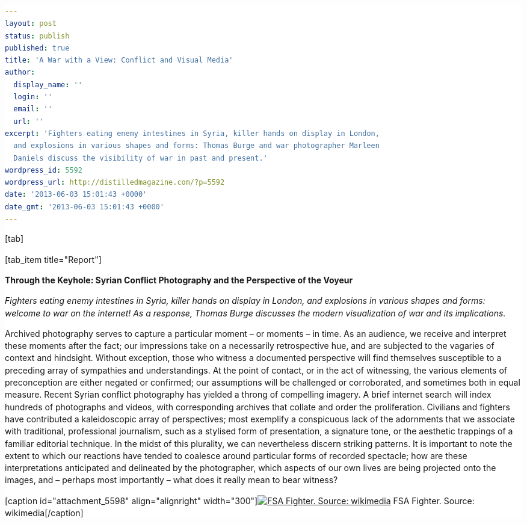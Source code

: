 ```yaml
---
layout: post
status: publish
published: true
title: 'A War with a View: Conflict and Visual Media'
author:
  display_name: ''
  login: ''
  email: ''
  url: ''
excerpt: 'Fighters eating enemy intestines in Syria, killer hands on display in London,
  and explosions in various shapes and forms: Thomas Burge and war photographer Marleen
  Daniels discuss the visibility of war in past and present.'
wordpress_id: 5592
wordpress_url: http://distilledmagazine.com/?p=5592
date: '2013-06-03 15:01:43 +0000'
date_gmt: '2013-06-03 15:01:43 +0000'
---
```

<p>[tab]</p>
<p>[tab_item title="Report"]</p>
<p class="break"><strong>Through the Keyhole: Syrian Conflict Photography and the Perspective of the Voyeur</strong></p>
<p class="break"><em>Fighters eating enemy intestines in Syria, killer hands on display in London, and explosions in various shapes and forms: welcome to war on the internet! As a response, Thomas Burge discusses the modern visualization of war and its implications.</em></p>
<p class="break">Archived photography serves to capture a particular moment – or moments – in time. As an audience, we receive and interpret these moments after the fact; our impressions take on a necessarily retrospective hue, and are subjected to the vagaries of context and hindsight. Without exception, those who witness a documented perspective will find themselves susceptible to a preceding array of sympathies and understandings. At the point of contact, or in the act of witnessing, the various elements of preconception are either negated or confirmed; our assumptions will be challenged or corroborated, and sometimes both in equal measure. Recent Syrian conflict photography has yielded a throng of compelling imagery. A brief internet search will index hundreds of photographs and videos, with corresponding archives that collate and order the proliferation. Civilians and fighters have contributed a kaleidoscopic array of perspectives; most exemplify a conspicuous lack of the adornments that we associate with traditional, professional journalism, such as a stylised form of presentation, a signature tone, or the aesthetic trappings of a familiar editorial technique. In the midst of this plurality, we can nevertheless discern striking patterns. It is important to note the extent to which our reactions have tended to coalesce around particular forms of recorded spectacle; how are these interpretations anticipated and delineated by the photographer, which aspects of our own lives are being projected onto the images, and – perhaps most importantly – what does it really mean to bear witness?</p>
<p>[caption id="attachment_5598" align="alignright" width="300"]<a href="http://distilledmagazine.com/wp-content/uploads/2013/06/FSA_Fighter.png"><img class="size-medium wp-image-5598" alt="FSA Fighter. Source: wikimedia" src="http://distilledmagazine.com/wp-content/uploads/2013/06/FSA_Fighter-300x184.png" width="300" height="184" /></a> FSA Fighter. Source: wikimedia[/caption]</p>